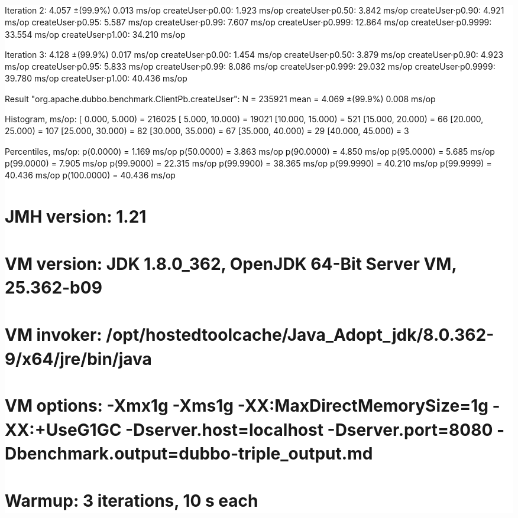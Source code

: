 Iteration   2: 4.057 ±(99.9%) 0.013 ms/op
                 createUser·p0.00:   1.923 ms/op
                 createUser·p0.50:   3.842 ms/op
                 createUser·p0.90:   4.921 ms/op
                 createUser·p0.95:   5.587 ms/op
                 createUser·p0.99:   7.607 ms/op
                 createUser·p0.999:  12.864 ms/op
                 createUser·p0.9999: 33.554 ms/op
                 createUser·p1.00:   34.210 ms/op

Iteration   3: 4.128 ±(99.9%) 0.017 ms/op
                 createUser·p0.00:   1.454 ms/op
                 createUser·p0.50:   3.879 ms/op
                 createUser·p0.90:   4.923 ms/op
                 createUser·p0.95:   5.833 ms/op
                 createUser·p0.99:   8.086 ms/op
                 createUser·p0.999:  29.032 ms/op
                 createUser·p0.9999: 39.780 ms/op
                 createUser·p1.00:   40.436 ms/op



Result "org.apache.dubbo.benchmark.ClientPb.createUser":
  N = 235921
  mean =      4.069 ±(99.9%) 0.008 ms/op

  Histogram, ms/op:
    [ 0.000,  5.000) = 216025 
    [ 5.000, 10.000) = 19021 
    [10.000, 15.000) = 521 
    [15.000, 20.000) = 66 
    [20.000, 25.000) = 107 
    [25.000, 30.000) = 82 
    [30.000, 35.000) = 67 
    [35.000, 40.000) = 29 
    [40.000, 45.000) = 3 

  Percentiles, ms/op:
      p(0.0000) =      1.169 ms/op
     p(50.0000) =      3.863 ms/op
     p(90.0000) =      4.850 ms/op
     p(95.0000) =      5.685 ms/op
     p(99.0000) =      7.905 ms/op
     p(99.9000) =     22.315 ms/op
     p(99.9900) =     38.365 ms/op
     p(99.9990) =     40.210 ms/op
     p(99.9999) =     40.436 ms/op
    p(100.0000) =     40.436 ms/op


# JMH version: 1.21
# VM version: JDK 1.8.0_362, OpenJDK 64-Bit Server VM, 25.362-b09
# VM invoker: /opt/hostedtoolcache/Java_Adopt_jdk/8.0.362-9/x64/jre/bin/java
# VM options: -Xmx1g -Xms1g -XX:MaxDirectMemorySize=1g -XX:+UseG1GC -Dserver.host=localhost -Dserver.port=8080 -Dbenchmark.output=dubbo-triple_output.md
# Warmup: 3 iterations, 10 s each